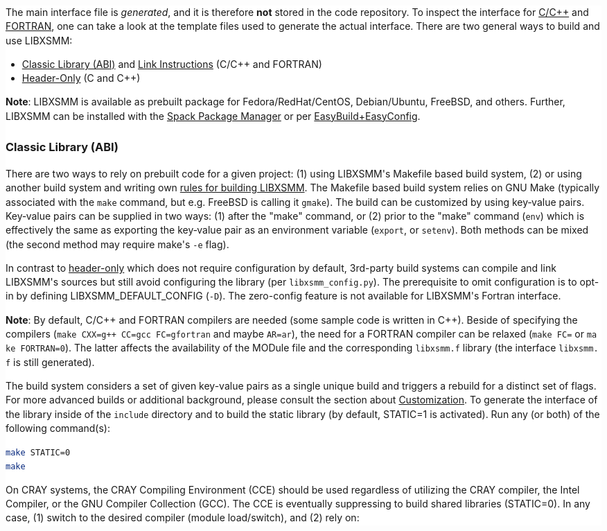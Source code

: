 The main interface file is *generated*, and it is therefore **not** stored in the code repository. To inspect the interface for [C/C++](https://github.com/libxsmm/libxsmm/blob/main/src/template/libxsmm.h) and [FORTRAN](https://github.com/libxsmm/libxsmm/blob/main/src/template/libxsmm.f), one can take a look at the template files used to generate the actual interface. There are two general ways to build and use LIBXSMM:

* [Classic Library (ABI)](#classic-library-abi) and [Link Instructions](#link-instructions) (C/C++ and FORTRAN)
* [Header-Only](#header-only) (C and C++)

**Note**: LIBXSMM is available as prebuilt package for Fedora/RedHat/CentOS, Debian/Ubuntu, FreeBSD, and others. Further, LIBXSMM can be installed with the [Spack Package Manager](https://computing.llnl.gov/projects/spack-hpc-package-manager) or per [EasyBuild+EasyConfig](https://github.com/easybuilders).

### Classic Library (ABI)

There are two ways to rely on prebuilt code for a given project: <span>(1)&#160;using</span> LIBXSMM's Makefile based build system, <span>(2)&#160;or</span> using another build system and writing own [rules for building LIBXSMM](#rules-for-building-libxsmm). The Makefile based build system relies on <span>GNU&#160;Make</span> (typically associated with the `make` command, but e.g. FreeBSD is calling it `gmake`). The build can be customized by using <span>key&#8209;value</span> pairs. <span>Key&#8209;value</span> pairs can be supplied in two ways: <span>(1)&#160;after</span> the "make" command, or <span>(2)&#160;prior</span> to the "make" command (`env`) which is effectively the same as exporting the <span>key&#8209;value</span> pair as an environment variable (`export`, or `setenv`). Both methods can be mixed (the second method may require make's `-e` flag).

<a name="zero-config-abi"></a>In contrast to [header-only](#zero-config) which does not require configuration by default, 3rd-party build systems can compile and link LIBXSMM's sources but still avoid configuring the library (per `libxsmm_config.py`). The prerequisite to omit configuration is to opt-in by defining LIBXSMM_DEFAULT_CONFIG (`-D`). The zero-config feature is not available for LIBXSMM's Fortran interface.

**Note**: By default, C/C++ and FORTRAN compilers are needed (some sample code is written in C++). Beside of specifying the compilers (`make CXX=g++ CC=gcc FC=gfortran` and maybe `AR=ar`), the need for a FORTRAN compiler can be relaxed (`make FC=` or `make FORTRAN=0`). The latter affects the availability of the MODule file and the corresponding `libxsmm.f` library (the interface `libxsmm.f` is still generated).

The build system considers a set of given key-value pairs as a single unique build and triggers a rebuild for a distinct set of flags. For more advanced builds or additional background, please consult the section about [Customization](documentation/libxsmm_tune.md). To generate the interface of the library inside of the `include` directory and to build the static library (by default, STATIC=1 is activated). Run any (or both) of the following command(s):

```bash
make STATIC=0
make
```

On CRAY systems, the CRAY Compiling Environment (CCE) should be used regardless of utilizing the CRAY compiler, the Intel Compiler, or the <span>GNU&#160;Compiler Collection (GCC)</span>. The CCE is eventually suppressing to build shared libraries (STATIC=0). In any case, <span>(1)&#160;switch</span> to the desired compiler (module load/switch), and <span>(2)&#160;rely</span> on:
